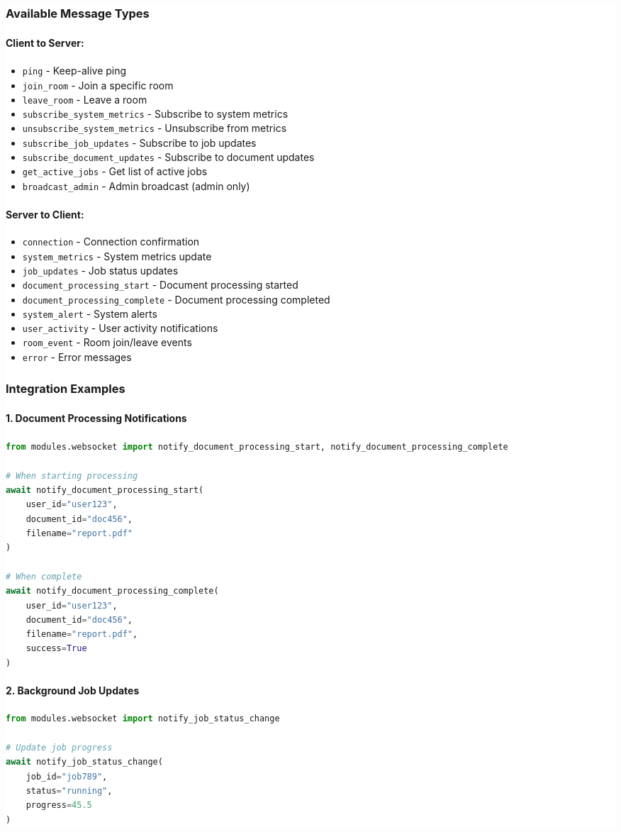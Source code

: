 ### Available Message Types

#### Client to Server:
- `ping` - Keep-alive ping
- `join_room` - Join a specific room
- `leave_room` - Leave a room
- `subscribe_system_metrics` - Subscribe to system metrics
- `unsubscribe_system_metrics` - Unsubscribe from metrics
- `subscribe_job_updates` - Subscribe to job updates
- `subscribe_document_updates` - Subscribe to document updates
- `get_active_jobs` - Get list of active jobs
- `broadcast_admin` - Admin broadcast (admin only)

#### Server to Client:
- `connection` - Connection confirmation
- `system_metrics` - System metrics update
- `job_updates` - Job status updates
- `document_processing_start` - Document processing started
- `document_processing_complete` - Document processing completed
- `system_alert` - System alerts
- `user_activity` - User activity notifications
- `room_event` - Room join/leave events
- `error` - Error messages

### Integration Examples

#### 1. Document Processing Notifications

```python
from modules.websocket import notify_document_processing_start, notify_document_processing_complete

# When starting processing
await notify_document_processing_start(
    user_id="user123",
    document_id="doc456",
    filename="report.pdf"
)

# When complete
await notify_document_processing_complete(
    user_id="user123",
    document_id="doc456",
    filename="report.pdf",
    success=True
)
```

#### 2. Background Job Updates

```python
from modules.websocket import notify_job_status_change

# Update job progress
await notify_job_status_change(
    job_id="job789",
    status="running",
    progress=45.5
)
```
